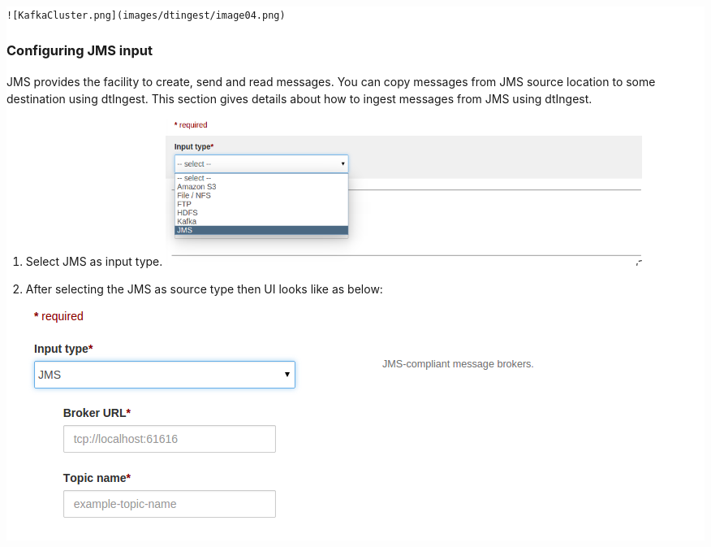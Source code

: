     ![KafkaCluster.png](images/dtingest/image04.png)

### Configuring JMS input

JMS provides the facility to create, send and read messages. You can
copy messages from JMS source location to some destination using
dtIngest. This section gives details about how to ingest messages from
JMS using dtIngest.  

1.  Select JMS as input type.
    ![JMSInput.png](images/dtingest/image18.png)

1.  After selecting the JMS as source type then UI looks like as below:
    ![jms1.png](images/dtingest/image25.png)
